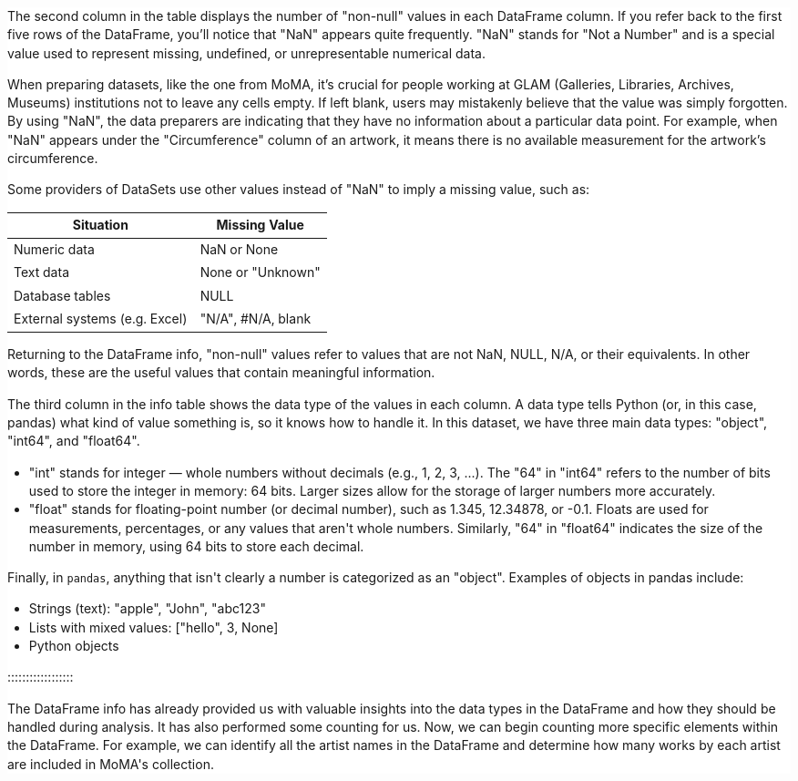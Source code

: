 The second column in the table displays the number of "non-null" values in each DataFrame column. 
If you refer back to the first five rows of the DataFrame, you’ll notice that "NaN" appears 
quite frequently. "NaN" stands for "Not a Number" and is a special value used to represent missing, 
undefined, or unrepresentable numerical data.

When preparing datasets, like the one from MoMA, it’s crucial for people working at GLAM 
(Galleries, Libraries, Archives, Museums) institutions not to leave any cells empty. If left 
blank, users may mistakenly believe that the value was simply forgotten. By using "NaN", the data 
preparers are indicating that they have no information about a particular data point. For example, 
when "NaN" appears under the "Circumference" column of an artwork, it means there is no available 
measurement for the artwork’s circumference.

Some providers of DataSets use other values instead of "NaN" to imply a missing value, such as: 

|Situation |Missing Value |
|--- |--- |
|Numeric data |NaN or None |
|Text data |None or "Unknown" |
|Database tables |NULL |
|External systems (e.g. Excel) |"N/A", #N/A, blank |

Returning to the DataFrame info, "non-null" values refer to values that are not NaN, NULL, N/A, 
or their equivalents. In other words, these are the useful values that contain meaningful information.

The third column in the info table shows the data type of the values in each column. A data type 
tells Python (or, in this case, pandas) what kind of value something is, so it knows how to handle it. 
In this dataset, we have three main data types: "object", "int64", and "float64".

- "int" stands for integer — whole numbers without decimals (e.g., 1, 2, 3, ...). The "64" in "int64" 
refers to the number of bits used to store the integer in memory: 64 bits. Larger sizes allow for the 
storage of larger numbers more accurately.
- "float" stands for floating-point number (or decimal number), such as 1.345, 12.34878, or -0.1. 
Floats are used for measurements, percentages, or any values that aren't whole numbers. Similarly, "64" in 
"float64" indicates the size of the number in memory, using 64 bits to store each decimal.

Finally, in `pandas`, anything that isn't clearly a number is categorized as an "object". Examples 
of objects in pandas include:

- Strings (text): "apple", "John", "abc123"
- Lists with mixed values: ["hello", 3, None]
- Python objects

::::::::::::::::::

The DataFrame info has already provided us with valuable insights into the data types in the DataFrame 
and how they should be handled during analysis. It has also performed some counting for us. 
Now, we can begin counting more specific elements within the DataFrame. For example, we can identify 
all the artist names in the DataFrame and determine how many works by each artist are included in 
MoMA's collection.
